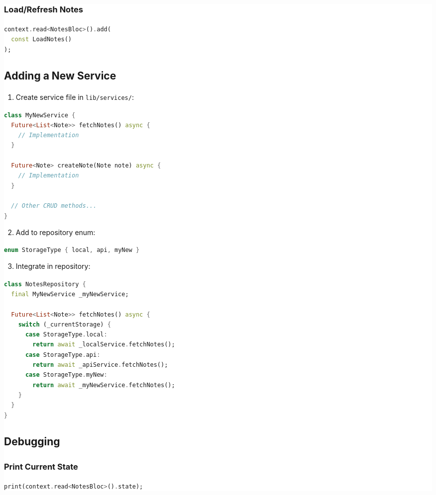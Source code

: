 ### Load/Refresh Notes

```dart
context.read<NotesBloc>().add(
  const LoadNotes()
);
```

## Adding a New Service

1. Create service file in `lib/services/`:
```dart
class MyNewService {
  Future<List<Note>> fetchNotes() async {
    // Implementation
  }
  
  Future<Note> createNote(Note note) async {
    // Implementation
  }
  
  // Other CRUD methods...
}
```

2. Add to repository enum:
```dart
enum StorageType { local, api, myNew }
```

3. Integrate in repository:
```dart
class NotesRepository {
  final MyNewService _myNewService;
  
  Future<List<Note>> fetchNotes() async {
    switch (_currentStorage) {
      case StorageType.local:
        return await _localService.fetchNotes();
      case StorageType.api:
        return await _apiService.fetchNotes();
      case StorageType.myNew:
        return await _myNewService.fetchNotes();
    }
  }
}
```

## Debugging

### Print Current State

```dart
print(context.read<NotesBloc>().state);
```
